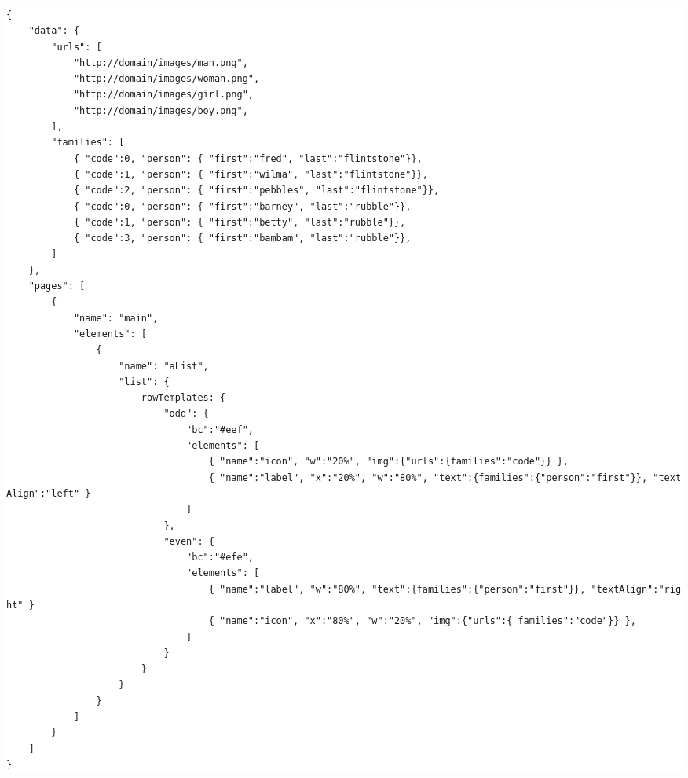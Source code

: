 ```
{
	"data": {
		"urls": [
			"http://domain/images/man.png",
			"http://domain/images/woman.png",
			"http://domain/images/girl.png",
			"http://domain/images/boy.png",
		],
		"families": [
			{ "code":0, "person": { "first":"fred", "last":"flintstone"}},
			{ "code":1, "person": { "first":"wilma", "last":"flintstone"}},
			{ "code":2, "person": { "first":"pebbles", "last":"flintstone"}},
			{ "code":0, "person": { "first":"barney", "last":"rubble"}},
			{ "code":1, "person": { "first":"betty", "last":"rubble"}},
			{ "code":3, "person": { "first":"bambam", "last":"rubble"}},
		]
	},
	"pages": [
		{
			"name": "main",
			"elements": [
				{
					"name": "aList",
					"list": {
						rowTemplates: {
							"odd": {
								"bc":"#eef",
								"elements": [
									{ "name":"icon", "w":"20%", "img":{"urls":{families":"code"}} },
									{ "name":"label", "x":"20%", "w":"80%", "text":{families":{"person":"first"}}, "textAlign":"left" }
								]
							},
							"even": {
								"bc":"#efe",
								"elements": [
									{ "name":"label", "w":"80%", "text":{families":{"person":"first"}}, "textAlign":"right" }
									{ "name":"icon", "x":"80%", "w":"20%", "img":{"urls":{ families":"code"}} },
								]
							}
						}
					}
				}
			]
		}
	]
}
```
